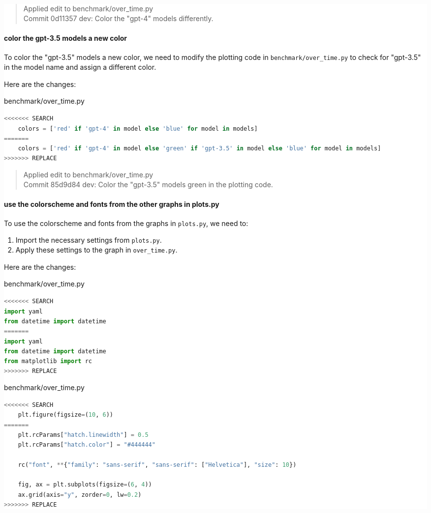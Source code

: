 > Applied edit to benchmark/over_time.py  
> Commit 0d11357 dev: Color the "gpt-4" models differently.  

</div>
<div class="chat-transcript" markdown="1">

#### color the gpt-3.5 models a new color  

To color the "gpt-3.5" models a new color, we need to modify the plotting code in `benchmark/over_time.py` to check for "gpt-3.5" in the model name and assign a different color.

Here are the changes:

benchmark/over_time.py
```python
<<<<<<< SEARCH
    colors = ['red' if 'gpt-4' in model else 'blue' for model in models]
=======
    colors = ['red' if 'gpt-4' in model else 'green' if 'gpt-3.5' in model else 'blue' for model in models]
>>>>>>> REPLACE
```

> Applied edit to benchmark/over_time.py  
> Commit 85d9d84 dev: Color the "gpt-3.5" models green in the plotting code.  

</div>
<div class="chat-transcript" markdown="1">

#### use the colorscheme and fonts from the other graphs in plots.py  

To use the colorscheme and fonts from the graphs in `plots.py`, we need to:

1. Import the necessary settings from `plots.py`.
2. Apply these settings to the graph in `over_time.py`.

Here are the changes:

benchmark/over_time.py
```python
<<<<<<< SEARCH
import yaml
from datetime import datetime
=======
import yaml
from datetime import datetime
from matplotlib import rc
>>>>>>> REPLACE
```

benchmark/over_time.py
```python
<<<<<<< SEARCH
    plt.figure(figsize=(10, 6))
=======
    plt.rcParams["hatch.linewidth"] = 0.5
    plt.rcParams["hatch.color"] = "#444444"

    rc("font", **{"family": "sans-serif", "sans-serif": ["Helvetica"], "size": 10})

    fig, ax = plt.subplots(figsize=(6, 4))
    ax.grid(axis="y", zorder=0, lw=0.2)
>>>>>>> REPLACE
```
